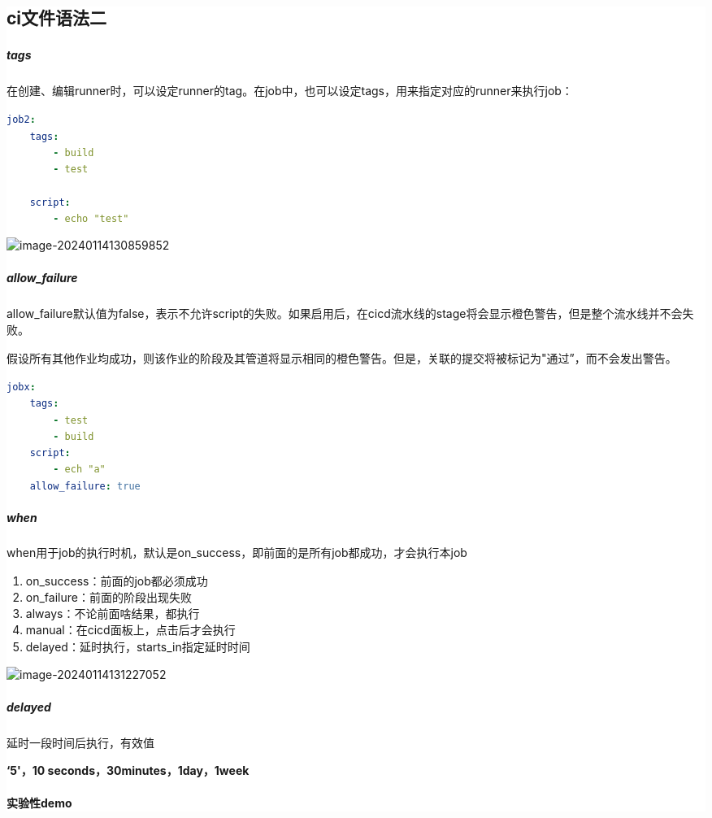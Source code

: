 

## ci文件语法二

##### tags

在创建、编辑runner时，可以设定runner的tag。在job中，也可以设定tags，用来指定对应的runner来执行job：

```yaml
job2:
	tags:
		- build
		- test
		
	script:
		- echo "test"
```

![image-20240114130859852](C:\Users\timotte\AppData\Roaming\Typora\typora-user-images\image-20240114130859852.png)

##### allow_failure

allow_failure默认值为false，表示不允许script的失败。如果启用后，在cicd流水线的stage将会显示橙色警告，但是整个流水线并不会失败。

假设所有其他作业均成功，则该作业的阶段及其管道将显示相同的橙色警告。但是，关联的提交将被标记为"通过”，而不会发出警告。

```yaml
jobx:
	tags:
		- test
		- build
    script:
    	- ech "a"
    allow_failure: true
```

##### when

when用于job的执行时机，默认是on_success，即前面的是所有job都成功，才会执行本job

1. on_success：前面的job都必须成功
2. on_failure：前面的阶段出现失败
3. always：不论前面啥结果，都执行
4. manual：在cicd面板上，点击后才会执行
5. delayed：延时执行，starts_in指定延时时间

![image-20240114131227052](C:\Users\timotte\AppData\Roaming\Typora\typora-user-images\image-20240114131227052.png)

##### delayed

延时一段时间后执行，有效值

**‘5'，10 seconds，30minutes，1day，1week**



#### 实验性demo
